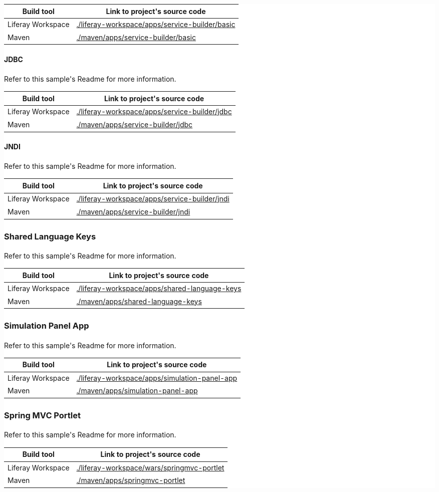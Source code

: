 | Build tool | Link to project's source code                                                   |
| ---------- | ------------------------------------------------------------------------------- |
| Liferay Workspace | [./liferay-workspace/apps/service-builder/basic](./liferay-workspace/apps/service-builder/basic)   |
| Maven  | [./maven/apps/service-builder/basic](./maven/apps/service-builder/basic)  |

#### JDBC

Refer to this sample's Readme for more information.

| Build tool | Link to project's source code                                                   |
| ---------- | ------------------------------------------------------------------------------- |
| Liferay Workspace | [./liferay-workspace/apps/service-builder/jdbc](./liferay-workspace/apps/service-builder/jdbc)   |
| Maven  | [./maven/apps/service-builder/jdbc](./maven/apps/service-builder/jdbc)  |

#### JNDI

Refer to this sample's Readme for more information.

| Build tool | Link to project's source code                                                   |
| ---------- | ------------------------------------------------------------------------------- |
| Liferay Workspace | [./liferay-workspace/apps/service-builder/jndi](./liferay-workspace/apps/service-builder/jndi)   |
| Maven  | [./maven/apps/service-builder/jndi](./maven/apps/service-builder/jndi)  |

### Shared Language Keys

Refer to this sample's Readme for more information.

| Build tool | Link to project's source code                                                   |
| ---------- | ------------------------------------------------------------------------------- |
| Liferay Workspace | [./liferay-workspace/apps/shared-language-keys](./liferay-workspace/apps/shared-language-keys)   |
| Maven      | [./maven/apps/shared-language-keys](./maven/apps/shared-language-keys)        |

### Simulation Panel App

Refer to this sample's Readme for more information.

| Build tool | Link to project's source code                                                   |
| ---------- | ------------------------------------------------------------------------------- |
| Liferay Workspace | [./liferay-workspace/apps/simulation-panel-app](./liferay-workspace/apps/simulation-panel-app)   |
| Maven      | [./maven/apps/simulation-panel-app](./maven/apps/simulation-panel-app)        |

### Spring MVC Portlet

Refer to this sample's Readme for more information.

| Build tool | Link to project's source code                                                   |
| ---------- | ------------------------------------------------------------------------------- |
| Liferay Workspace | [./liferay-workspace/wars/springmvc-portlet](./liferay-workspace/wars/springmvc-portlet)   |
| Maven      | [./maven/apps/springmvc-portlet](./maven/apps/springmvc-portlet)        |
